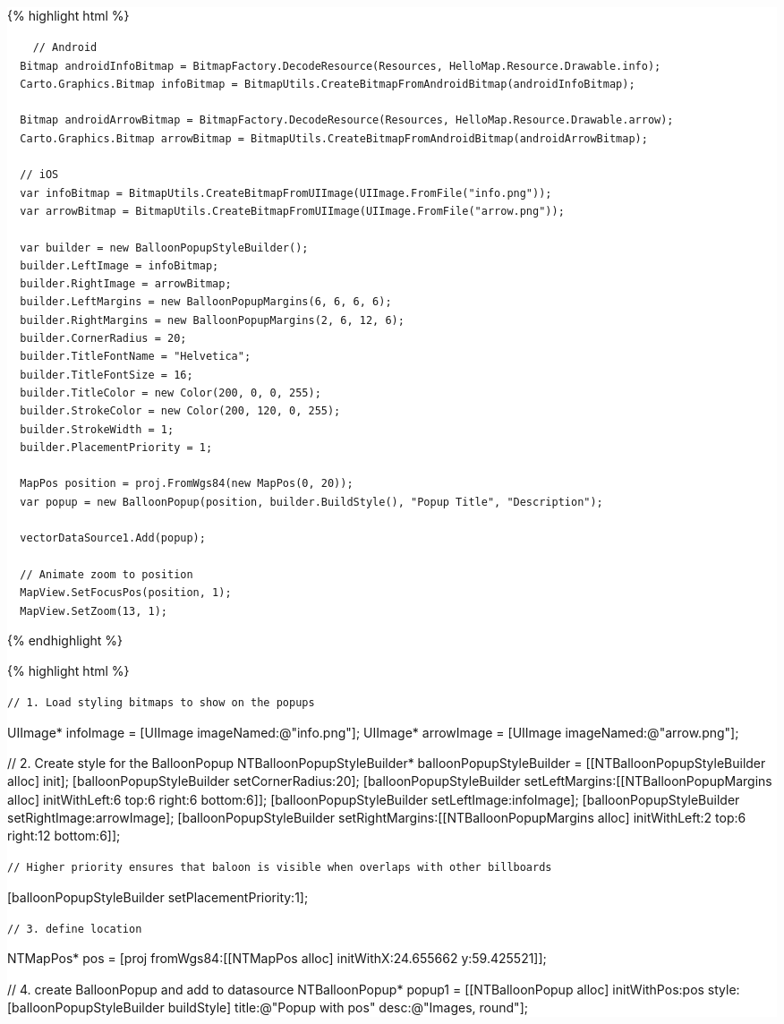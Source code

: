   <div class="Carousel-item js-Tabpanes-item">
  {% highlight html %}

        // Android
      Bitmap androidInfoBitmap = BitmapFactory.DecodeResource(Resources, HelloMap.Resource.Drawable.info);
      Carto.Graphics.Bitmap infoBitmap = BitmapUtils.CreateBitmapFromAndroidBitmap(androidInfoBitmap);

      Bitmap androidArrowBitmap = BitmapFactory.DecodeResource(Resources, HelloMap.Resource.Drawable.arrow);
      Carto.Graphics.Bitmap arrowBitmap = BitmapUtils.CreateBitmapFromAndroidBitmap(androidArrowBitmap);

      // iOS
      var infoBitmap = BitmapUtils.CreateBitmapFromUIImage(UIImage.FromFile("info.png"));
      var arrowBitmap = BitmapUtils.CreateBitmapFromUIImage(UIImage.FromFile("arrow.png"));

      var builder = new BalloonPopupStyleBuilder();
      builder.LeftImage = infoBitmap;
      builder.RightImage = arrowBitmap;
      builder.LeftMargins = new BalloonPopupMargins(6, 6, 6, 6);
      builder.RightMargins = new BalloonPopupMargins(2, 6, 12, 6);
      builder.CornerRadius = 20;
      builder.TitleFontName = "Helvetica";
      builder.TitleFontSize = 16;
      builder.TitleColor = new Color(200, 0, 0, 255);
      builder.StrokeColor = new Color(200, 120, 0, 255);
      builder.StrokeWidth = 1;
      builder.PlacementPriority = 1;

      MapPos position = proj.FromWgs84(new MapPos(0, 20));
      var popup = new BalloonPopup(position, builder.BuildStyle(), "Popup Title", "Description");

      vectorDataSource1.Add(popup);

      // Animate zoom to position
      MapView.SetFocusPos(position, 1);
      MapView.SetZoom(13, 1);

  {% endhighlight %}
  </div>

  <div class="Carousel-item js-Tabpanes-item">
  {% highlight html %}

    // 1. Load styling bitmaps to show on the popups
  UIImage* infoImage = [UIImage imageNamed:@"info.png"];
  UIImage* arrowImage = [UIImage imageNamed:@"arrow.png"];
  
  // 2. Create style for the BalloonPopup
  NTBalloonPopupStyleBuilder* balloonPopupStyleBuilder = [[NTBalloonPopupStyleBuilder alloc] init];
  [balloonPopupStyleBuilder setCornerRadius:20];
  [balloonPopupStyleBuilder setLeftMargins:[[NTBalloonPopupMargins alloc] initWithLeft:6 top:6 right:6 bottom:6]];
  [balloonPopupStyleBuilder setLeftImage:infoImage];
  [balloonPopupStyleBuilder setRightImage:arrowImage];
  [balloonPopupStyleBuilder setRightMargins:[[NTBalloonPopupMargins alloc] initWithLeft:2 top:6 right:12 bottom:6]];
    
    // Higher priority ensures that baloon is visible when overlaps with other billboards
  [balloonPopupStyleBuilder setPlacementPriority:1];
 
    // 3. define location
  NTMapPos* pos = [proj fromWgs84:[[NTMapPos alloc] initWithX:24.655662 y:59.425521]];

  // 4. create BalloonPopup and add to datasource
  NTBalloonPopup* popup1 = [[NTBalloonPopup alloc] initWithPos:pos
                               style:[balloonPopupStyleBuilder buildStyle]
                               title:@"Popup with pos"
                              desc:@"Images, round"];
  